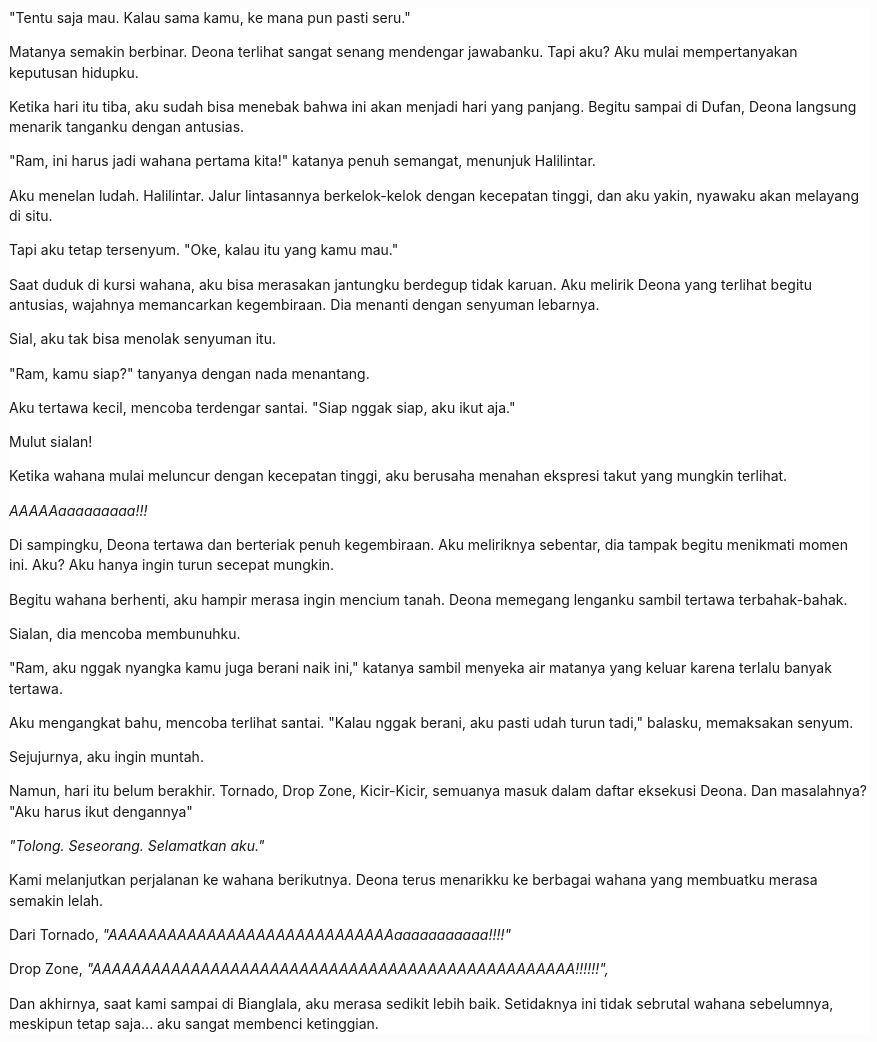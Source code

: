 "Tentu saja mau. Kalau sama kamu, ke mana pun pasti seru."

Matanya semakin berbinar. Deona terlihat sangat senang mendengar jawabanku. Tapi aku? Aku mulai mempertanyakan keputusan hidupku.

Ketika hari itu tiba, aku sudah bisa menebak bahwa ini akan menjadi hari yang panjang. Begitu sampai di Dufan, Deona langsung menarik tanganku dengan antusias.

"Ram, ini harus jadi wahana pertama kita!" katanya penuh semangat, menunjuk Halilintar.

Aku menelan ludah. Halilintar. Jalur lintasannya berkelok-kelok dengan kecepatan tinggi, dan aku yakin, nyawaku akan melayang di situ.

Tapi aku tetap tersenyum. "Oke, kalau itu yang kamu mau."

Saat duduk di kursi wahana, aku bisa merasakan jantungku berdegup tidak karuan. Aku melirik Deona yang terlihat begitu antusias, wajahnya memancarkan kegembiraan. Dia menanti dengan senyuman lebarnya.

Sial, aku tak bisa menolak senyuman itu.

"Ram, kamu siap?" tanyanya dengan nada menantang.

Aku tertawa kecil, mencoba terdengar santai. "Siap nggak siap, aku ikut aja."

Mulut sialan!

Ketika wahana mulai meluncur dengan kecepatan tinggi, aku berusaha menahan ekspresi takut yang mungkin terlihat.

*AAAAAaaaaaaaaa!!!*

Di sampingku, Deona tertawa dan berteriak penuh kegembiraan. Aku meliriknya sebentar, dia tampak begitu menikmati momen ini. Aku? Aku hanya ingin turun secepat mungkin.

Begitu wahana berhenti, aku hampir merasa ingin mencium tanah. Deona memegang lenganku sambil tertawa terbahak-bahak.

Sialan, dia mencoba membunuhku.

"Ram, aku nggak nyangka kamu juga berani naik ini," katanya sambil menyeka air matanya yang keluar karena terlalu banyak tertawa.

Aku mengangkat bahu, mencoba terlihat santai. "Kalau nggak berani, aku pasti udah turun tadi," balasku, memaksakan senyum.

Sejujurnya, aku ingin muntah.

Namun, hari itu belum berakhir. Tornado, Drop Zone, Kicir-Kicir, semuanya masuk dalam daftar eksekusi Deona. Dan masalahnya? "Aku harus ikut dengannya"

*"Tolong. Seseorang. Selamatkan aku."*

Kami melanjutkan perjalanan ke wahana berikutnya. Deona terus menarikku ke berbagai wahana yang membuatku merasa semakin lelah.

Dari Tornado, *"AAAAAAAAAAAAAAAAAAAAAAAAAAAAAaaaaaaaaaaa!!!!"*

Drop Zone, *"AAAAAAAAAAAAAAAAAAAAAAAAAAAAAAAAAAAAAAAAAAAAAAAAA!!!!!!",*

Dan akhirnya, saat kami sampai di Bianglala, aku merasa sedikit lebih baik. Setidaknya ini tidak sebrutal wahana sebelumnya, meskipun tetap saja... aku sangat membenci ketinggian.
